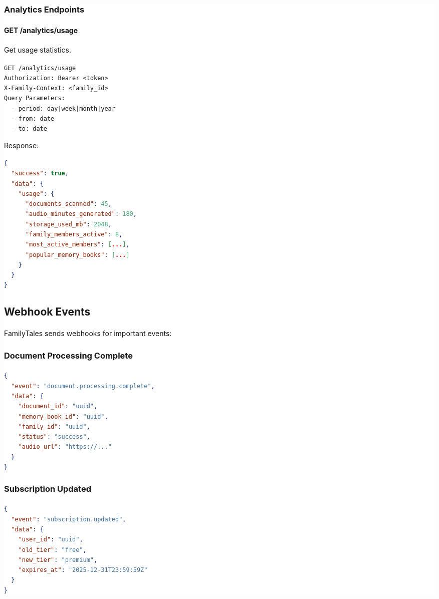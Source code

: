 ### Analytics Endpoints

#### GET /analytics/usage
Get usage statistics.

```http
GET /analytics/usage
Authorization: Bearer <token>
X-Family-Context: <family_id>
Query Parameters:
  - period: day|week|month|year
  - from: date
  - to: date
```

Response:
```json
{
  "success": true,
  "data": {
    "usage": {
      "documents_scanned": 45,
      "audio_minutes_generated": 180,
      "storage_used_mb": 2048,
      "family_members_active": 8,
      "most_active_members": [...],
      "popular_memory_books": [...]
    }
  }
}
```

## Webhook Events

FamilyTales sends webhooks for important events:

### Document Processing Complete
```json
{
  "event": "document.processing.complete",
  "data": {
    "document_id": "uuid",
    "memory_book_id": "uuid",
    "family_id": "uuid",
    "status": "success",
    "audio_url": "https://..."
  }
}
```

### Subscription Updated
```json
{
  "event": "subscription.updated",
  "data": {
    "user_id": "uuid",
    "old_tier": "free",
    "new_tier": "premium",
    "expires_at": "2025-12-31T23:59:59Z"
  }
}
```
